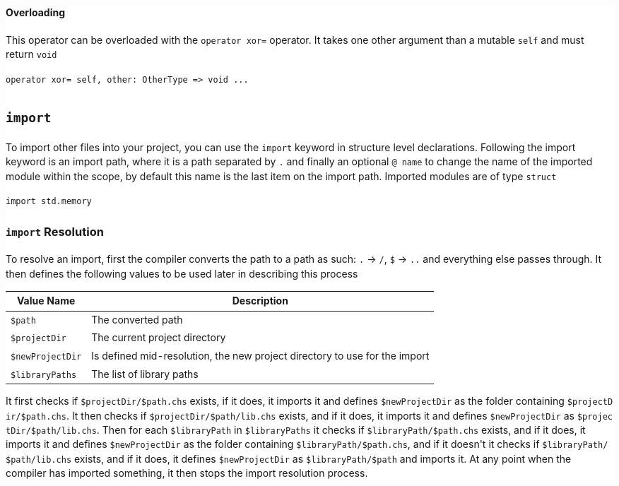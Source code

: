 #### Overloading

This operator can be overloaded with the `operator xor=` operator. It takes one other argument than a mutable `self` and
must return `void`

```cheese
operator xor= self, other: OtherType => void ...
```

## `import`

To import other files into your project, you can use the `import` keyword in structure level declarations. Following the
import keyword is an import path, where it is a path separated by `.` and finally an optional `@ name` to change the
name of the imported module within the scope, by default this name is the last item on the import path. Imported modules
are of type `struct`

```cheese
import std.memory
```

### `import` Resolution

To resolve an import, first the compiler converts the path to a path as such: `.` -> `/`, `$` -> `..`
and everything else passes through. It then defines the following values to be used later in describing this process

| Value Name       | Description                                                                |
|------------------|----------------------------------------------------------------------------|
| `$path`          | The converted path                                                         |
| `$projectDir`    | The current project directory                                              |
| `$newProjectDir` | Is defined mid-resolution, the new project directory to use for the import |
| `$libraryPaths`  | The list of library paths                                                  |

It first checks if `$projectDir/$path.chs` exists, if it does, it imports it and defines `$newProjectDir` as the folder
containing `$projectDir/$path.chs`. It then checks if `$projectDir/$path/lib.chs` exists, and if it does, it imports it
and defines `$newProjectDir` as `$projectDir/$path/lib.chs`. Then for each `$libraryPath` in `$libraryPaths` it checks if
`$libraryPath/$path.chs` exists, and if it does, it imports it and defines `$newProjectDir` as the folder containing
`$libraryPath/$path.chs`, and if it doesn't it checks if `$libraryPath/$path/lib.chs` exists, and if it does, it defines
`$newProjectDir` as `$libraryPath/$path` and imports it. At any point when the compiler has imported something, it then
stops the import resolution process.

